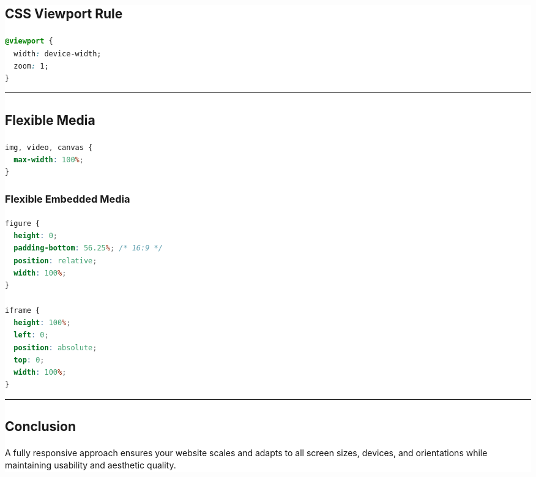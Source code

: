 
## CSS Viewport Rule

```css
@viewport {
  width: device-width;
  zoom: 1;
}
```

---

## Flexible Media

```css
img, video, canvas {
  max-width: 100%;
}
```

### Flexible Embedded Media

```css
figure {
  height: 0;
  padding-bottom: 56.25%; /* 16:9 */
  position: relative;
  width: 100%;
}

iframe {
  height: 100%;
  left: 0;
  position: absolute;
  top: 0;
  width: 100%;
}
```

---

## Conclusion

A fully responsive approach ensures your website scales and adapts to all screen sizes, devices, and orientations while maintaining usability and aesthetic quality.
